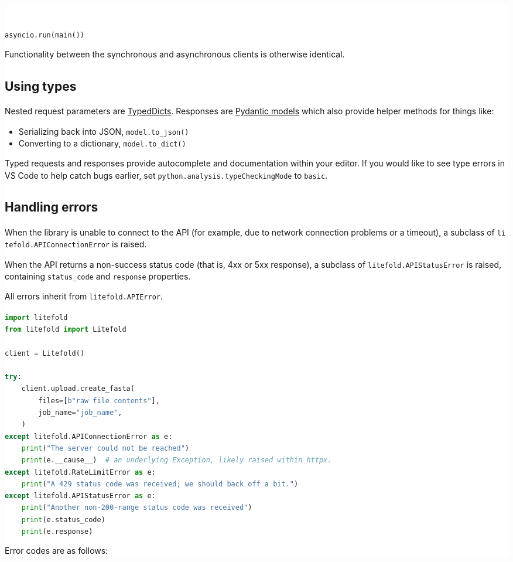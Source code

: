 ```python


asyncio.run(main())
```

Functionality between the synchronous and asynchronous clients is otherwise identical.

## Using types

Nested request parameters are [TypedDicts](https://docs.python.org/3/library/typing.html#typing.TypedDict). Responses are [Pydantic models](https://docs.pydantic.dev) which also provide helper methods for things like:

- Serializing back into JSON, `model.to_json()`
- Converting to a dictionary, `model.to_dict()`

Typed requests and responses provide autocomplete and documentation within your editor. If you would like to see type errors in VS Code to help catch bugs earlier, set `python.analysis.typeCheckingMode` to `basic`.

## Handling errors

When the library is unable to connect to the API (for example, due to network connection problems or a timeout), a subclass of `litefold.APIConnectionError` is raised.

When the API returns a non-success status code (that is, 4xx or 5xx
response), a subclass of `litefold.APIStatusError` is raised, containing `status_code` and `response` properties.

All errors inherit from `litefold.APIError`.

```python
import litefold
from litefold import Litefold

client = Litefold()

try:
    client.upload.create_fasta(
        files=[b"raw file contents"],
        job_name="job_name",
    )
except litefold.APIConnectionError as e:
    print("The server could not be reached")
    print(e.__cause__)  # an underlying Exception, likely raised within httpx.
except litefold.RateLimitError as e:
    print("A 429 status code was received; we should back off a bit.")
except litefold.APIStatusError as e:
    print("Another non-200-range status code was received")
    print(e.status_code)
    print(e.response)
```

Error codes are as follows:

